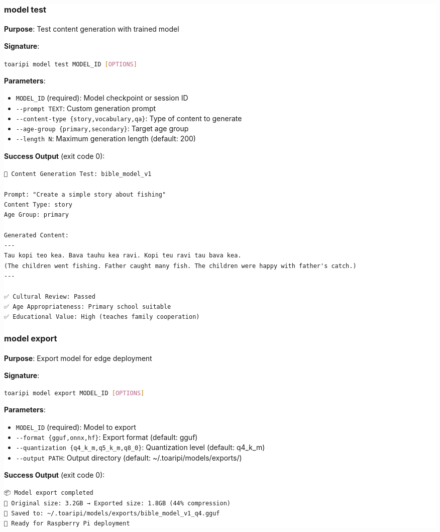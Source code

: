 ### model test

**Purpose**: Test content generation with trained model

**Signature**:
```bash
toaripi model test MODEL_ID [OPTIONS]
```

**Parameters**:
- `MODEL_ID` (required): Model checkpoint or session ID
- `--prompt TEXT`: Custom generation prompt
- `--content-type {story,vocabulary,qa}`: Type of content to generate
- `--age-group {primary,secondary}`: Target age group
- `--length N`: Maximum generation length (default: 200)

**Success Output** (exit code 0):
```
🎯 Content Generation Test: bible_model_v1

Prompt: "Create a simple story about fishing"
Content Type: story
Age Group: primary

Generated Content:
---
Tau kopi teo kea. Bava tauhu kea ravi. Kopi teu ravi tau bava kea.
(The children went fishing. Father caught many fish. The children were happy with father's catch.)
---

✅ Cultural Review: Passed
✅ Age Appropriateness: Primary school suitable
✅ Educational Value: High (teaches family cooperation)
```

### model export

**Purpose**: Export model for edge deployment

**Signature**:
```bash
toaripi model export MODEL_ID [OPTIONS]
```

**Parameters**:
- `MODEL_ID` (required): Model to export
- `--format {gguf,onnx,hf}`: Export format (default: gguf)
- `--quantization {q4_k_m,q5_k_m,q8_0}`: Quantization level (default: q4_k_m)
- `--output PATH`: Output directory (default: ~/.toaripi/models/exports/)

**Success Output** (exit code 0):
```
📦 Model export completed
🎯 Original size: 3.2GB → Exported size: 1.8GB (44% compression)
📁 Saved to: ~/.toaripi/models/exports/bible_model_v1_q4.gguf
🚀 Ready for Raspberry Pi deployment
```
